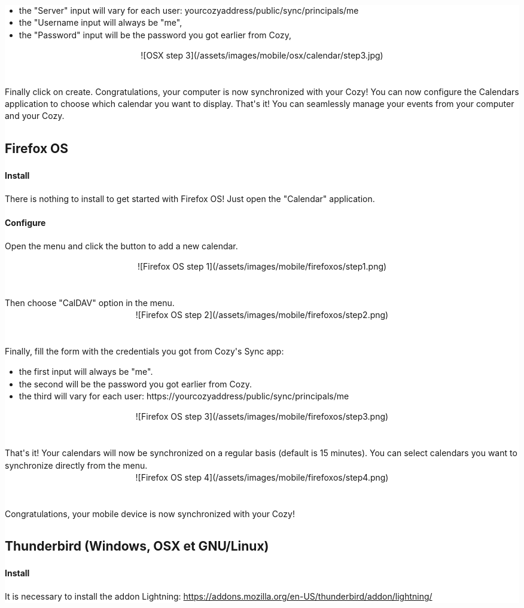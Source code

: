 * the "Server" input will vary for each user: yourcozyaddress/public/sync/principals/me
* the "Username input will always be "me",
* the "Password" input will be the password you got earlier from Cozy,

<center>![OSX step 3](/assets/images/mobile/osx/calendar/step3.jpg)</center>

<br />
<br />
Finally click on create.
Congratulations, your computer is now synchronized with your Cozy!
You can now configure the Calendars application to choose which calendar you want to display.
That's it! You can seamlessly manage your events from your computer and your Cozy.

## Firefox OS

#### Install
There is nothing to install to get started with Firefox OS! Just open the "Calendar" application.

#### Configure
Open the menu and click the button to add a new calendar.
<center>![Firefox OS step 1](/assets/images/mobile/firefoxos/step1.png)</center>

<br />
<br />
Then choose "CalDAV" option in the menu.
<center>![Firefox OS step 2](/assets/images/mobile/firefoxos/step2.png)</center>

<br />
<br />
Finally, fill the form with the credentials you got from Cozy's Sync app:

* the first input will always be "me".
* the second will be the password you got earlier from Cozy.
* the third will vary for each user: https://yourcozyaddress/public/sync/principals/me

<center>![Firefox OS step 3](/assets/images/mobile/firefoxos/step3.png)</center>

<br />
<br />
That's it! Your calendars will now be synchronized on a regular basis (default is 15 minutes). You can select calendars you want to synchronize directly from the menu.
<center>![Firefox OS step 4](/assets/images/mobile/firefoxos/step4.png)</center>

<br />
<br />
Congratulations, your mobile device is now synchronized with your Cozy!

## Thunderbird (Windows, OSX et GNU/Linux)

#### Install

It is necessary to install the addon Lightning: https://addons.mozilla.org/en-US/thunderbird/addon/lightning/
